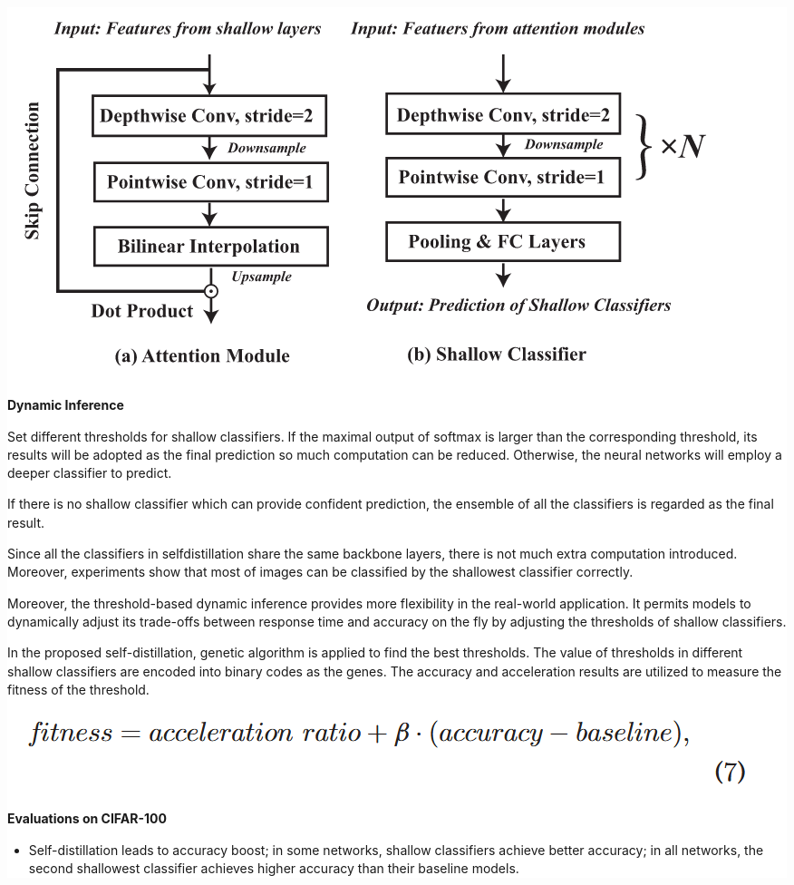 ![image-20240902000708700](./assets/image-20240902000708700.png)

**Dynamic Inference**

Set different thresholds for shallow classifiers. If the maximal output of softmax is larger than the corresponding threshold, its results will be adopted as the final prediction so much computation can be reduced. Otherwise, the neural networks will employ a deeper classifier to predict.

If there is no shallow classifier which can provide confident prediction, the ensemble of all the classifiers is regarded as the final result.

Since all the classifiers in selfdistillation share the same backbone layers, there is not much extra computation introduced. Moreover, experiments show that most of images can be classified by the shallowest classifier correctly.

Moreover, the threshold-based dynamic inference provides more flexibility in the real-world application. It permits models to dynamically adjust its trade-offs between response time and accuracy on the fly by adjusting the thresholds of shallow classifiers.

In the proposed self-distillation, genetic algorithm is applied to find the best thresholds. The value of thresholds in different shallow classifiers are encoded into binary codes as the genes. The accuracy and acceleration results are utilized to measure the fitness of the threshold.

![image-20240902001702971](./assets/image-20240902001702971.png)

**Evaluations on CIFAR-100**

- Self-distillation leads to accuracy boost; in some networks, shallow classifiers achieve better accuracy; in all networks, the second shallowest classifier achieves higher accuracy than their baseline models.
